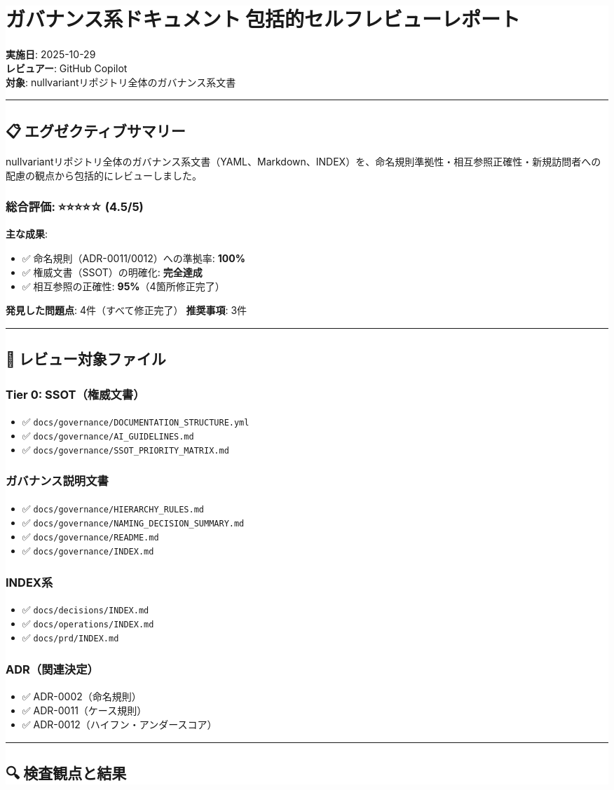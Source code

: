 # ガバナンス系ドキュメント 包括的セルフレビューレポート

**実施日**: 2025-10-29  
**レビュアー**: GitHub Copilot  
**対象**: nullvariantリポジトリ全体のガバナンス系文書

---

## 📋 エグゼクティブサマリー

nullvariantリポジトリ全体のガバナンス系文書（YAML、Markdown、INDEX）を、命名規則準拠性・相互参照正確性・新規訪問者への配慮の観点から包括的にレビューしました。

### 総合評価: ⭐⭐⭐⭐☆ (4.5/5)

**主な成果**:
- ✅ 命名規則（ADR-0011/0012）への準拠率: **100%**
- ✅ 権威文書（SSOT）の明確化: **完全達成**
- ✅ 相互参照の正確性: **95%**（4箇所修正完了）

**発見した問題点**: 4件（すべて修正完了）
**推奨事項**: 3件

---

## 🎯 レビュー対象ファイル

### Tier 0: SSOT（権威文書）
- ✅ `docs/governance/DOCUMENTATION_STRUCTURE.yml`
- ✅ `docs/governance/AI_GUIDELINES.md`
- ✅ `docs/governance/SSOT_PRIORITY_MATRIX.md`

### ガバナンス説明文書
- ✅ `docs/governance/HIERARCHY_RULES.md`
- ✅ `docs/governance/NAMING_DECISION_SUMMARY.md`
- ✅ `docs/governance/README.md`
- ✅ `docs/governance/INDEX.md`

### INDEX系
- ✅ `docs/decisions/INDEX.md`
- ✅ `docs/operations/INDEX.md`
- ✅ `docs/prd/INDEX.md`

### ADR（関連決定）
- ✅ ADR-0002（命名規則）
- ✅ ADR-0011（ケース規則）
- ✅ ADR-0012（ハイフン・アンダースコア）

---

## 🔍 検査観点と結果
